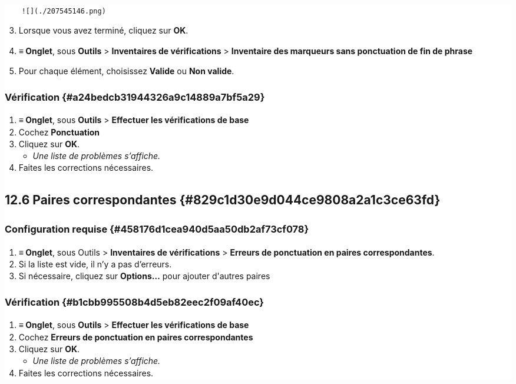         ![](./207545146.png)

3. Lorsque vous avez terminé, cliquez sur **OK**.

4. **≡ Onglet**, sous **Outils** > **Inventaires de vérifications** > **Inventaire des marqueurs sans ponctuation de fin de phrase**

5. Pour chaque élément, choisissez **Valide** ou **Non valide**.

### Vérification {#a24bedcb31944326a9c14889a7bf5a29}

1. **≡ Onglet**, sous **Outils** > **Effectuer les vérifications de base**
2. Cochez **Ponctuation**
3. Cliquez sur **OK**.
    - _Une liste de problèmes s’affiche._
4. Faites les corrections nécessaires.

## 12.6 Paires correspondantes {#829c1d30e9d044ce9808a2a1c3ce63fd}

### Configuration requise {#458176d1cea940d5aa50db2af73cf078}

1. **≡ Onglet**, sous Outils > **Inventaires de vérifications** > **Erreurs de ponctuation en paires correspondantes**.
2. Si la liste est vide, il n’y a pas d’erreurs.
3. Si nécessaire, cliquez sur **Options…** pour ajouter d'autres paires

### Vérification {#b1cbb995508b4d5eb82eec2f09af40ec}

1. **≡ Onglet**, sous **Outils** > **Effectuer les vérifications de base**
2. Cochez **Erreurs de ponctuation en paires correspondantes**
3. Cliquez sur **OK**.
    - _Une liste de problèmes s’affiche._
4. Faites les corrections nécessaires.
